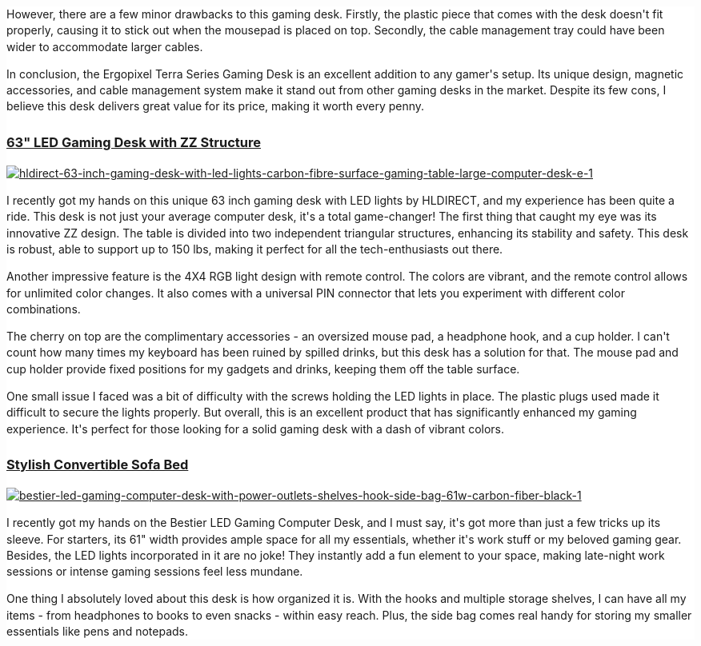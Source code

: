 However, there are a few minor drawbacks to this gaming desk. Firstly, the plastic piece that comes with the desk doesn't fit properly, causing it to stick out when the mousepad is placed on top. Secondly, the cable management tray could have been wider to accommodate larger cables. 

In conclusion, the Ergopixel Terra Series Gaming Desk is an excellent addition to any gamer's setup. Its unique design, magnetic accessories, and cable management system make it stand out from other gaming desks in the market. Despite its few cons, I believe this desk delivers great value for its price, making it worth every penny. 


### [63" LED Gaming Desk with ZZ Structure](https://serp.ly/@serpgames/amazon/secretlab-gaming-desks?utm_source=serpgames&utm_medium=website&utm_campaign=serp.games&utm_content=secretlab-gaming-desks&utm_term=63-led-gaming-desk-with-zz-structure)

<div class="image"><a href="https://serp.ly/@serpgames/amazon/secretlab-gaming-desks?utm_source=serpgames&utm_medium=website&utm_campaign=serp.games&utm_content=secretlab-gaming-desks&utm_term=hldirect-63-inch-gaming-desk-with-led-lights-carbon-fibre-surface-gaming-table-large-computer-desk-e-1"><img alt="hldirect-63-inch-gaming-desk-with-led-lights-carbon-fibre-surface-gaming-table-large-computer-desk-e-1" src="https://imagedelivery.net/vy2bglCGN6hEeWOnSe2c7A/hldirect-63-inch-gaming-desk-with-led-lights-carbon-fibre-surface-gaming-table-large-computer-desk-e-1/w=720,h=540,fit=pad,background=black"/></a></div>

I recently got my hands on this unique 63 inch gaming desk with LED lights by HLDIRECT, and my experience has been quite a ride. This desk is not just your average computer desk, it's a total game-changer! The first thing that caught my eye was its innovative ZZ design. The table is divided into two independent triangular structures, enhancing its stability and safety. This desk is robust, able to support up to 150 lbs, making it perfect for all the tech-enthusiasts out there. 

Another impressive feature is the 4X4 RGB light design with remote control. The colors are vibrant, and the remote control allows for unlimited color changes. It also comes with a universal PIN connector that lets you experiment with different color combinations. 

The cherry on top are the complimentary accessories - an oversized mouse pad, a headphone hook, and a cup holder. I can't count how many times my keyboard has been ruined by spilled drinks, but this desk has a solution for that. The mouse pad and cup holder provide fixed positions for my gadgets and drinks, keeping them off the table surface. 

One small issue I faced was a bit of difficulty with the screws holding the LED lights in place. The plastic plugs used made it difficult to secure the lights properly. But overall, this is an excellent product that has significantly enhanced my gaming experience. It's perfect for those looking for a solid gaming desk with a dash of vibrant colors. 


### [Stylish Convertible Sofa Bed](https://serp.ly/@serpgames/amazon/secretlab-gaming-desks?utm_source=serpgames&utm_medium=website&utm_campaign=serp.games&utm_content=secretlab-gaming-desks&utm_term=stylish-convertible-sofa-bed)

<div class="image"><a href="https://serp.ly/@serpgames/amazon/secretlab-gaming-desks?utm_source=serpgames&utm_medium=website&utm_campaign=serp.games&utm_content=secretlab-gaming-desks&utm_term=bestier-led-gaming-computer-desk-with-power-outlets-shelves-hook-side-bag-61w-carbon-fiber-black-1"><img alt="bestier-led-gaming-computer-desk-with-power-outlets-shelves-hook-side-bag-61w-carbon-fiber-black-1" src="https://imagedelivery.net/vy2bglCGN6hEeWOnSe2c7A/bestier-led-gaming-computer-desk-with-power-outlets-shelves-hook-side-bag-61w-carbon-fiber-black-1/w=720,h=540,fit=pad,background=black"/></a></div>

I recently got my hands on the Bestier LED Gaming Computer Desk, and I must say, it's got more than just a few tricks up its sleeve. For starters, its 61" width provides ample space for all my essentials, whether it's work stuff or my beloved gaming gear. Besides, the LED lights incorporated in it are no joke! They instantly add a fun element to your space, making late-night work sessions or intense gaming sessions feel less mundane. 

One thing I absolutely loved about this desk is how organized it is. With the hooks and multiple storage shelves, I can have all my items - from headphones to books to even snacks - within easy reach. Plus, the side bag comes real handy for storing my smaller essentials like pens and notepads. 
